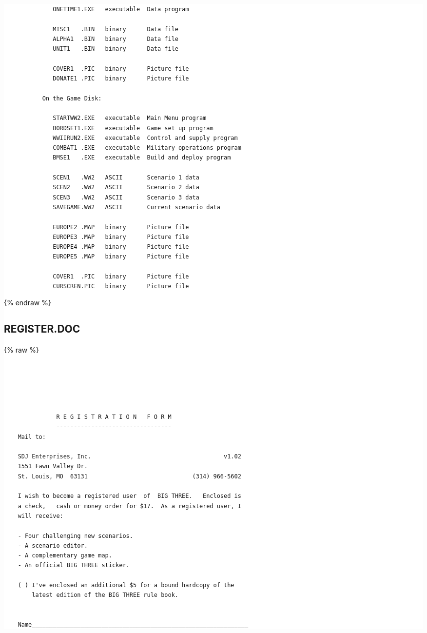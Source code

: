 ```
              ONETIME1.EXE   executable  Data program

              MISC1   .BIN   binary      Data file
              ALPHA1  .BIN   binary      Data file
              UNIT1   .BIN   binary      Data file

              COVER1  .PIC   binary      Picture file
              DONATE1 .PIC   binary      Picture file

           On the Game Disk:

              STARTWW2.EXE   executable  Main Menu program
              BORDSET1.EXE   executable  Game set up program
              WWIIRUN2.EXE   executable  Control and supply program
              COMBAT1 .EXE   executable  Military operations program
              BMSE1   .EXE   executable  Build and deploy program

              SCEN1   .WW2   ASCII       Scenario 1 data
              SCEN2   .WW2   ASCII       Scenario 2 data
              SCEN3   .WW2   ASCII       Scenario 3 data
              SAVEGAME.WW2   ASCII       Current scenario data

              EUROPE2 .MAP   binary      Picture file
              EUROPE3 .MAP   binary      Picture file
              EUROPE4 .MAP   binary      Picture file
              EUROPE5 .MAP   binary      Picture file

              COVER1  .PIC   binary      Picture file
              CURSCREN.PIC   binary      Picture file
```
{% endraw %}

## REGISTER.DOC

{% raw %}
```





		       R E G I S T R A T I O N   F O R M
		       ---------------------------------
	Mail to:

	SDJ Enterprises, Inc.                                      v1.02
	1551 Fawn Valley Dr.
	St. Louis, MO  63131                              (314) 966-5602

	I wish to become a registered user  of  BIG THREE.   Enclosed is
	a check,   cash or money order for $17.  As a registered user, I
	will receive:

	- Four challenging new scenarios.
	- A scenario editor.
	- A complementary game map.
	- An official BIG THREE sticker.

	( ) I've enclosed an additional $5 for a bound hardcopy of the
	    latest edition of the BIG THREE rule book.


	Name______________________________________________________________
```